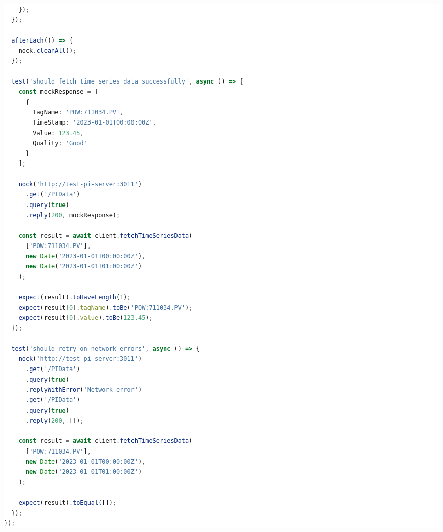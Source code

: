 ```typescript
    });
  });

  afterEach(() => {
    nock.cleanAll();
  });

  test('should fetch time series data successfully', async () => {
    const mockResponse = [
      {
        TagName: 'POW:711034.PV',
        TimeStamp: '2023-01-01T00:00:00Z',
        Value: 123.45,
        Quality: 'Good'
      }
    ];

    nock('http://test-pi-server:3011')
      .get('/PIData')
      .query(true)
      .reply(200, mockResponse);

    const result = await client.fetchTimeSeriesData(
      ['POW:711034.PV'],
      new Date('2023-01-01T00:00:00Z'),
      new Date('2023-01-01T01:00:00Z')
    );

    expect(result).toHaveLength(1);
    expect(result[0].tagName).toBe('POW:711034.PV');
    expect(result[0].value).toBe(123.45);
  });

  test('should retry on network errors', async () => {
    nock('http://test-pi-server:3011')
      .get('/PIData')
      .query(true)
      .replyWithError('Network error')
      .get('/PIData')
      .query(true)
      .reply(200, []);

    const result = await client.fetchTimeSeriesData(
      ['POW:711034.PV'],
      new Date('2023-01-01T00:00:00Z'),
      new Date('2023-01-01T01:00:00Z')
    );

    expect(result).toEqual([]);
  });
});
```
